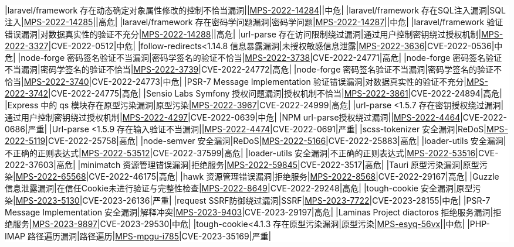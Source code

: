 |laravel/framework 存在动态确定对象属性修改的控制不恰当漏洞||[MPS-2022-14284](https://www.oscs1024.com/hd/MPS-2022-14284)||中危|
|laravel/framework 存在SQL注入漏洞|SQL注入|[MPS-2022-14285](https://www.oscs1024.com/hd/MPS-2022-14285)||高危|
|laravel/framework 存在密码学问题漏洞|密码学问题|[MPS-2022-14287](https://www.oscs1024.com/hd/MPS-2022-14287)||中危|
|laravel/framework 验证错误漏洞|对数据真实性的验证不充分|[MPS-2022-14288](https://www.oscs1024.com/hd/MPS-2022-14288)||高危|
|url-parse 存在访问限制绕过漏洞|通过用户控制密钥绕过授权机制|[MPS-2022-3327](https://www.oscs1024.com/hd/MPS-2022-3327)|CVE-2022-0512|中危|
|follow-redirects<1.14.8 信息暴露漏洞|未授权敏感信息泄露|[MPS-2022-3636](https://www.oscs1024.com/hd/MPS-2022-3636)|CVE-2022-0536|中危|
|node-forge 密码签名验证不当漏洞|密码学签名的验证不恰当|[MPS-2022-3738](https://www.oscs1024.com/hd/MPS-2022-3738)|CVE-2022-24771|高危|
|node-forge 密码签名验证不当漏洞|密码学签名的验证不恰当|[MPS-2022-3739](https://www.oscs1024.com/hd/MPS-2022-3739)|CVE-2022-24772|高危|
|node-forge 密码签名验证不当漏洞|密码学签名的验证不恰当|[MPS-2022-3740](https://www.oscs1024.com/hd/MPS-2022-3740)|CVE-2022-24773|中危|
|PSR-7 Message Implementation 验证错误漏洞|对数据真实性的验证不充分|[MPS-2022-3742](https://www.oscs1024.com/hd/MPS-2022-3742)|CVE-2022-24775|高危|
|Sensio Labs Symfony 授权问题漏洞|授权机制不恰当|[MPS-2022-3861](https://www.oscs1024.com/hd/MPS-2022-3861)|CVE-2022-24894|高危|
|Express 中的 qs 模块存在原型污染漏洞|原型污染|[MPS-2022-3967](https://www.oscs1024.com/hd/MPS-2022-3967)|CVE-2022-24999|高危|
|url-parse <1.5.7 存在密钥授权绕过漏洞|通过用户控制密钥绕过授权机制|[MPS-2022-4297](https://www.oscs1024.com/hd/MPS-2022-4297)|CVE-2022-0639|中危|
|NPM url-parse授权绕过漏洞||[MPS-2022-4464](https://www.oscs1024.com/hd/MPS-2022-4464)|CVE-2022-0686|严重|
|Url-parse <1.5.9 存在输入验证不当漏洞||[MPS-2022-4474](https://www.oscs1024.com/hd/MPS-2022-4474)|CVE-2022-0691|严重|
|scss-tokenizer 安全漏洞|ReDoS|[MPS-2022-5119](https://www.oscs1024.com/hd/MPS-2022-5119)|CVE-2022-25758|高危|
|node-semver 安全漏洞|ReDoS|[MPS-2022-5166](https://www.oscs1024.com/hd/MPS-2022-5166)|CVE-2022-25883|高危|
|loader-utils 安全漏洞|不正确的正则表达式|[MPS-2022-53512](https://www.oscs1024.com/hd/MPS-2022-53512)|CVE-2022-37599|高危|
|loader-utils 安全漏洞|不正确的正则表达式|[MPS-2022-53516](https://www.oscs1024.com/hd/MPS-2022-53516)|CVE-2022-37603|高危|
|minimatch 资源管理错误漏洞|拒绝服务|[MPS-2022-59845](https://www.oscs1024.com/hd/MPS-2022-59845)|CVE-2022-3517|高危|
|Tauri 原型污染漏洞|原型污染|[MPS-2022-65568](https://www.oscs1024.com/hd/MPS-2022-65568)|CVE-2022-46175|高危|
|hawk 资源管理错误漏洞|拒绝服务|[MPS-2022-8568](https://www.oscs1024.com/hd/MPS-2022-8568)|CVE-2022-29167|高危|
|Guzzle 信息泄露漏洞|在信任Cookie未进行验证与完整性检查|[MPS-2022-8649](https://www.oscs1024.com/hd/MPS-2022-8649)|CVE-2022-29248|高危|
|tough-cookie 安全漏洞|原型污染|[MPS-2023-5130](https://www.oscs1024.com/hd/MPS-2023-5130)|CVE-2023-26136|严重|
|request SSRF防御绕过漏洞|SSRF|[MPS-2023-7722](https://www.oscs1024.com/hd/MPS-2023-7722)|CVE-2023-28155|中危|
|PSR-7 Message Implementation 安全漏洞|解释冲突|[MPS-2023-9403](https://www.oscs1024.com/hd/MPS-2023-9403)|CVE-2023-29197|高危|
|Laminas Project diactoros 拒绝服务漏洞|拒绝服务|[MPS-2023-9897](https://www.oscs1024.com/hd/MPS-2023-9897)|CVE-2023-29530|中危|
|tough-cookie<4.1.3 存在原型污染漏洞|原型污染|[MPS-esyq-56vx](https://www.oscs1024.com/hd/MPS-esyq-56vx)||中危|
|PHP-IMAP 路径遍历漏洞|路径遍历|[MPS-mpgu-i785](https://www.oscs1024.com/hd/MPS-mpgu-i785)|CVE-2023-35169|严重|


